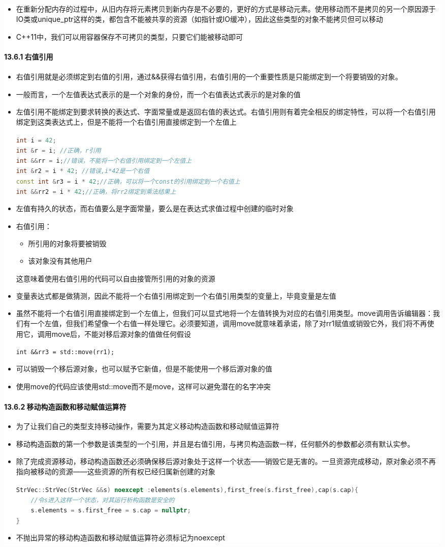 + 在重新分配内存的过程中，从旧内存将元素拷贝到新内存是不必要的，更好的方式是移动元素。使用移动而不是拷贝的另一个原因源于IO类或unique_ptr这样的类，都包含不能被共享的资源（如指针或IO缓冲），因此这些类型的对象不能拷贝但可以移动

+ C++11中，我们可以用容器保存不可拷贝的类型，只要它们能被移动即可

#### 13.6.1 右值引用

+ 右值引用就是必须绑定到右值的引用，通过&&获得右值引用，右值引用的一个重要性质是只能绑定到一个将要销毁的对象。

+ 一般而言，一个左值表达式表示的是一个对象的身份，而一个右值表达式表示的是对象的值

+ 左值引用不能绑定到要求转换的表达式、字面常量或是返回右值的表达式。右值引用则有着完全相反的绑定特性，可以将一个右值引用绑定到这类表达式上，但是不能将一个右值引用直接绑定到一个左值上
  
  ```cpp
  int i = 42;
  int &r = i; //正确，r引用
  int &&rr = i;//错误，不能将一个右值引用绑定到一个左值上
  int &r2 = i * 42; //错误,i*42是一个右值
  const int &r3 = i * 42;//正确，可以将一个const的引用绑定到一个右值上
  int &&rr2 = i * 42;//正确，将rr2绑定到乘法结果上
  ```

+ 左值有持久的状态，而右值要么是字面常量，要么是在表达式求值过程中创建的临时对象

+ 右值引用：
  
  + 所引用的对象将要被销毁
  
  + 该对象没有其他用户
  
  这意味着使用右值引用的代码可以自由接管所引用的对象的资源

+ 变量表达式都是做猜测，因此不能将一个右值引用绑定到一个右值引用类型的变量上，毕竟变量是左值

+ 虽然不能将一个右值引用直接绑定到一个左值上，但我们可以显式地将一个左值转换为对应的右值引用类型。move调用告诉编辑器：我们有一个左值，但我们希望像一个右值一样处理它。必须要知道，调用move就意味着承诺，除了对rr1赋值或销毁它外，我们将不再使用它，调用move后，不能对移后源对象的值做任何假设
  
  `int &&rr3 = std::move(rr1);`

+ 可以销毁一个移后源对象，也可以赋予它新值，但是不能使用一个移后源对象的值

+ 使用move的代码应该使用std::move而不是move，这样可以避免潜在的名字冲突



#### 13.6.2 移动构造函数和移动赋值运算符

+ 为了让我们自己的类型支持移动操作，需要为其定义移动构造函数和移动赋值运算符

+ 移动构造函数的第一个参数是该类型的一个引用，并且是右值引用，与拷贝构造函数一样，任何额外的参数都必须有默认实参。

+ 除了完成资源移动，移动构造函数还必须确保移后源对象处于这样一个状态——销毁它是无害的。一旦资源完成移动，原对象必须不再指向被移动的资源——这些资源的所有权已经归属新创建的对象
  
  ```cpp
  StrVec::StrVec(StrVec &&s) noexcept :elements(s.elements),first_free(s.first_free),cap(s.cap){
      //令s进入这样一个状态，对其运行析构函数是安全的
      s.elements = s.first_free = s.cap = nullptr;
  }
  ```

+ 不抛出异常的移动构造函数和移动赋值运算符必须标记为noexcept
